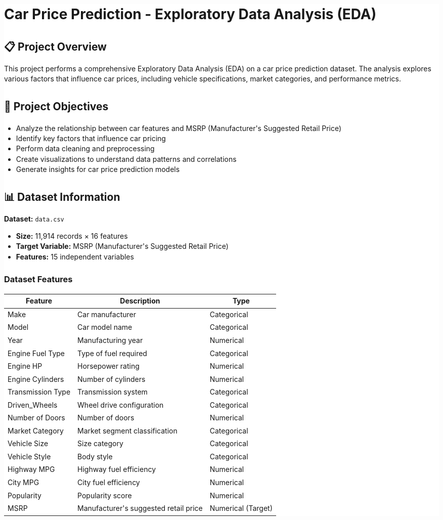 # Car Price Prediction - Exploratory Data Analysis (EDA)

## 📋 Project Overview

This project performs a comprehensive Exploratory Data Analysis (EDA) on a car price prediction dataset. The analysis explores various factors that influence car prices, including vehicle specifications, market categories, and performance metrics.

## 🎯 Project Objectives

- Analyze the relationship between car features and MSRP (Manufacturer's Suggested Retail Price)
- Identify key factors that influence car pricing
- Perform data cleaning and preprocessing
- Create visualizations to understand data patterns and correlations
- Generate insights for car price prediction models

## 📊 Dataset Information

**Dataset:** `data.csv`
- **Size:** 11,914 records × 16 features
- **Target Variable:** MSRP (Manufacturer's Suggested Retail Price)
- **Features:** 15 independent variables

### Dataset Features

| Feature | Description | Type |
|---------|-------------|------|
| Make | Car manufacturer | Categorical |
| Model | Car model name | Categorical |
| Year | Manufacturing year | Numerical |
| Engine Fuel Type | Type of fuel required | Categorical |
| Engine HP | Horsepower rating | Numerical |
| Engine Cylinders | Number of cylinders | Numerical |
| Transmission Type | Transmission system | Categorical |
| Driven_Wheels | Wheel drive configuration | Categorical |
| Number of Doors | Number of doors | Numerical |
| Market Category | Market segment classification | Categorical |
| Vehicle Size | Size category | Categorical |
| Vehicle Style | Body style | Categorical |
| Highway MPG | Highway fuel efficiency | Numerical |
| City MPG | City fuel efficiency | Numerical |
| Popularity | Popularity score | Numerical |
| MSRP | Manufacturer's suggested retail price | Numerical (Target) |
